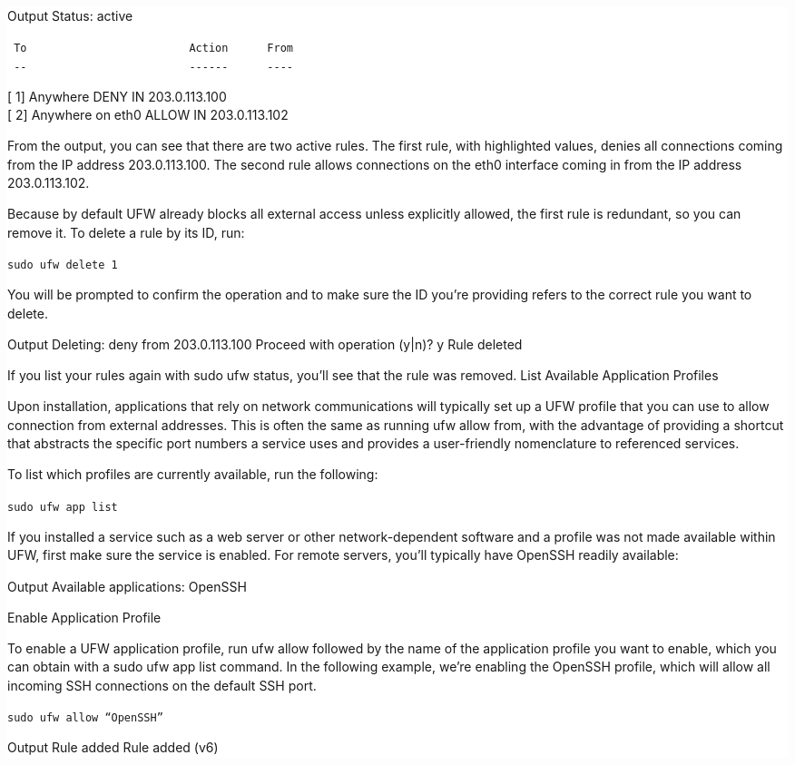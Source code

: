 Output
Status: active

     To                         Action      From
     --                         ------      ----
[ 1] Anywhere                   DENY IN     203.0.113.100             
[ 2] Anywhere on eth0           ALLOW IN    203.0.113.102             

From the output, you can see that there are two active rules. The first rule, with highlighted values, denies all connections coming from the IP address 203.0.113.100. The second rule allows connections on the eth0 interface coming in from the IP address 203.0.113.102.

Because by default UFW already blocks all external access unless explicitly allowed, the first rule is redundant, so you can remove it. To delete a rule by its ID, run:

    sudo ufw delete 1

You will be prompted to confirm the operation and to make sure the ID you’re providing refers to the correct rule you want to delete.

Output
Deleting:
 deny from 203.0.113.100
Proceed with operation (y|n)? y
Rule deleted

If you list your rules again with sudo ufw status, you’ll see that the rule was removed.
List Available Application Profiles

Upon installation, applications that rely on network communications will typically set up a UFW profile that you can use to allow connection from external addresses. This is often the same as running ufw allow from, with the advantage of providing a shortcut that abstracts the specific port numbers a service uses and provides a user-friendly nomenclature to referenced services.

To list which profiles are currently available, run the following:

    sudo ufw app list

If you installed a service such as a web server or other network-dependent software and a profile was not made available within UFW, first make sure the service is enabled. For remote servers, you’ll typically have OpenSSH readily available:

Output
Available applications:
  OpenSSH

Enable Application Profile

To enable a UFW application profile, run ufw allow followed by the name of the application profile you want to enable, which you can obtain with a sudo ufw app list command. In the following example, we’re enabling the OpenSSH profile, which will allow all incoming SSH connections on the default SSH port.

    sudo ufw allow “OpenSSH”

Output
Rule added
Rule added (v6)
